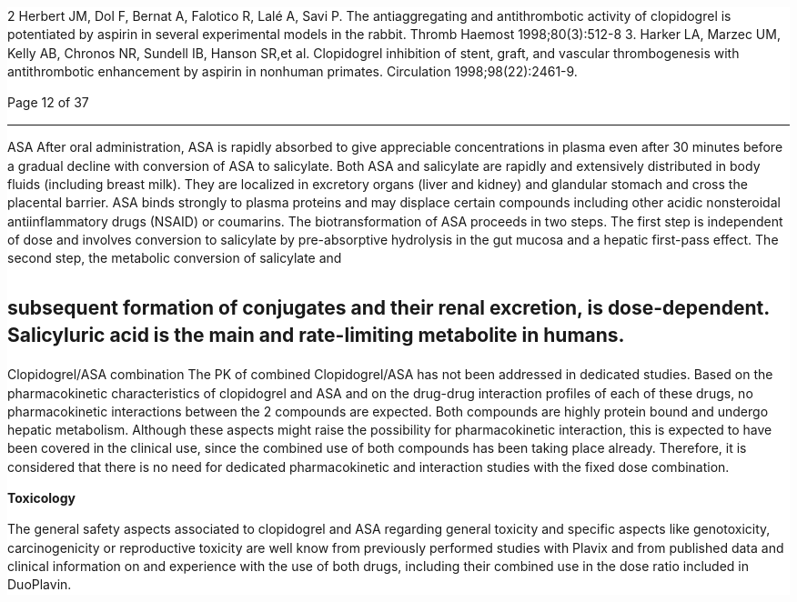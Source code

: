 2 Herbert JM, Dol F, Bernat A, Falotico R, Lalé A, Savi P. The antiaggregating and
antithrombotic activity of clopidogrel is potentiated by aspirin in several experimental models in the rabbit. Thromb Haemost
1998;80(3):512-8
3. Harker LA, Marzec UM, Kelly AB, Chronos NR, Sundell IB, Hanson SR,et al. Clopidogrel
inhibition of stent, graft, and vascular thrombogenesis with antithrombotic enhancement by
aspirin in nonhuman primates. Circulation 1998;98(22):2461-9.

Page 12 of 37


-----

ASA
After oral administration, ASA is rapidly absorbed to give appreciable concentrations in plasma even after
30 minutes before a gradual decline with conversion of ASA to salicylate. Both ASA and salicylate are
rapidly and extensively distributed in body fluids (including breast milk). They are localized in excretory
organs (liver and kidney) and glandular stomach and cross the placental barrier. ASA binds strongly to
plasma proteins and may displace certain compounds including other acidic nonsteroidal antiinflammatory drugs (NSAID) or coumarins. The biotransformation of ASA proceeds in two steps. The
first step is independent of dose and involves conversion to salicylate by pre-absorptive hydrolysis in the
gut mucosa and a hepatic first-pass effect. The second step, the metabolic conversion of salicylate and
## subsequent formation of conjugates and their renal excretion, is dose-dependent. Salicyluric acid is the main and rate-limiting metabolite in humans.

Clopidogrel/ASA combination
The PK of combined Clopidogrel/ASA has not been addressed in dedicated studies. Based on the
pharmacokinetic characteristics of clopidogrel and ASA and on the drug-drug interaction profiles of each
of these drugs, no pharmacokinetic interactions between the 2 compounds are expected.
Both compounds are highly protein bound and undergo hepatic metabolism. Although these aspects might
raise the possibility for pharmacokinetic interaction, this is expected to have been covered in the clinical
use, since the combined use of both compounds has been taking place already. Therefore, it is considered
that there is no need for dedicated pharmacokinetic and interaction studies with the fixed dose
combination.

**Toxicology**

The general safety aspects associated to clopidogrel and ASA regarding general toxicity and specific
aspects like genotoxicity, carcinogenicity or reproductive toxicity are well know from previously
performed studies with Plavix and from published data and clinical information on and experience with
the use of both drugs, including their combined use in the dose ratio included in DuoPlavin.

